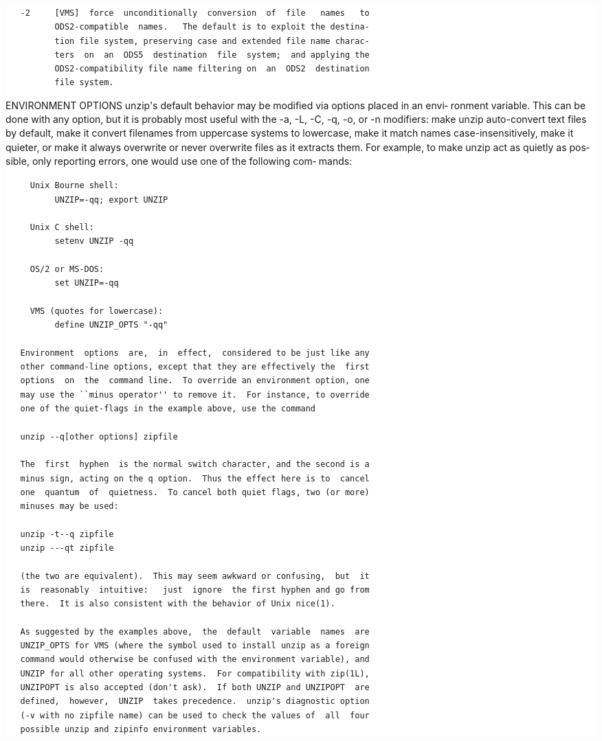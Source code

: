        -2     [VMS]  force  unconditionally  conversion  of  file   names   to
              ODS2-compatible  names.   The default is to exploit the destina‐
              tion file system, preserving case and extended file name charac‐
              ters  on  an  ODS5  destination  file  system;  and applying the
              ODS2-compatibility file name filtering on  an  ODS2  destination
              file system.

ENVIRONMENT OPTIONS
       unzip's default behavior may be modified via options placed in an envi‐
       ronment variable.  This can be done with any option, but it is probably
       most  useful  with the -a, -L, -C, -q, -o, or -n modifiers:  make unzip
       auto-convert text files by default,  make  it  convert  filenames  from
       uppercase systems to lowercase, make it match names case-insensitively,
       make it quieter, or make it always overwrite or never  overwrite  files
       as it extracts them.  For example, to make unzip act as quietly as pos‐
       sible, only reporting errors, one would use one of the  following  com‐
       mands:

         Unix Bourne shell:
              UNZIP=-qq; export UNZIP

         Unix C shell:
              setenv UNZIP -qq

         OS/2 or MS-DOS:
              set UNZIP=-qq

         VMS (quotes for lowercase):
              define UNZIP_OPTS "-qq"

       Environment  options  are,  in  effect,  considered to be just like any
       other command-line options, except that they are effectively the  first
       options  on  the  command line.  To override an environment option, one
       may use the ``minus operator'' to remove it.  For instance, to override
       one of the quiet-flags in the example above, use the command

       unzip --q[other options] zipfile

       The  first  hyphen  is the normal switch character, and the second is a
       minus sign, acting on the q option.  Thus the effect here is to  cancel
       one  quantum  of  quietness.  To cancel both quiet flags, two (or more)
       minuses may be used:

       unzip -t--q zipfile
       unzip ---qt zipfile

       (the two are equivalent).  This may seem awkward or confusing,  but  it
       is  reasonably  intuitive:   just  ignore  the first hyphen and go from
       there.  It is also consistent with the behavior of Unix nice(1).

       As suggested by the examples above,  the  default  variable  names  are
       UNZIP_OPTS for VMS (where the symbol used to install unzip as a foreign
       command would otherwise be confused with the environment variable), and
       UNZIP for all other operating systems.  For compatibility with zip(1L),
       UNZIPOPT is also accepted (don't ask).  If both UNZIP and UNZIPOPT  are
       defined,  however,  UNZIP  takes precedence.  unzip's diagnostic option
       (-v with no zipfile name) can be used to check the values of  all  four
       possible unzip and zipinfo environment variables.
